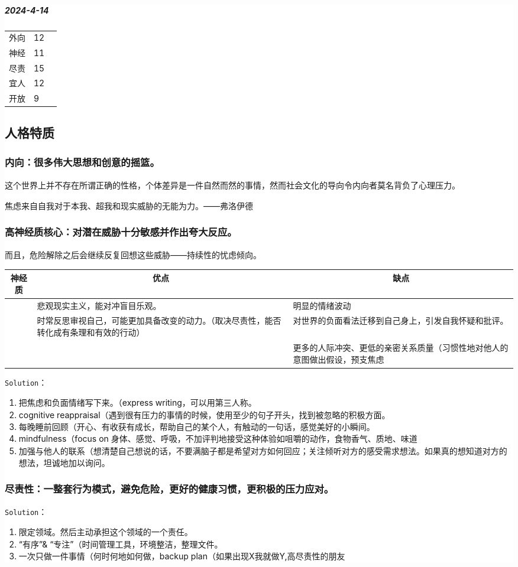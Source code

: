 ##### 2024-4-14

|      |      |      |
| ---- | ---- | ---- |
| 外向 | 12   |      |
| 神经 | 11   |      |
| 尽责 | 15   |      |
| 宜人 | 12   |      |
| 开放 | 9    |      |



## 人格特质 

### 内向：很多伟大思想和创意的摇篮。

这个世界上并不存在所谓正确的性格，个体差异是一件自然而然的事情，然而社会文化的导向令内向者莫名背负了心理压力。

焦虑来自自我对于本我、超我和现实威胁的无能为力。——弗洛伊德



### 高神经质核心：对潜在威胁十分敏感并作出夸大反应。

而且，危险解除之后会继续反复回想这些威胁——持续性的忧虑倾向。

| 神经质 | 优点                                                         | 缺点                                                         |
| ------ | ------------------------------------------------------------ | ------------------------------------------------------------ |
|        | 悲观现实主义，能对冲盲目乐观。                               | 明显的情绪波动                                               |
|        | 时常反思审视自己，可能更加具备改变的动力。（取决尽责性，能否转化成有条理和有效的行动） | 对世界的负面看法迁移到自己身上，引发自我怀疑和批评。         |
|        |                                                              | 更多的人际冲突、更低的亲密关系质量（习惯性地对他人的意图做出假设，预支焦虑 |

`Solution`：

1. 把焦虑和负面情绪写下来。（express writing，可以用第三人称。
2. cognitive reappraisal（遇到很有压力的事情的时候，使用至少的句子开头，找到被忽略的积极方面。
3. 每晚睡前回顾（开心、有收获有成长，帮助自己的某个人，有触动的一句话，感觉美好的小瞬间。
4. mindfulness（focus on 身体、感觉、呼吸，不加评判地接受这种体验如咀嚼的动作，食物香气、质地、味道
5. 加强与他人的联系（想清楚自己想说的话，不要满脑子都是希望对方如何回应；关注倾听对方的感受需求想法。如果真的想知道对方的想法，坦诚地加以询问。



### 尽责性：一整套行为模式，避免危险，更好的健康习惯，更积极的压力应对。

`Solution`：

1. 限定领域。然后主动承担这个领域的一个责任。
2. “有序”& “专注”（时间管理工具，环境整洁，整理文件。
3. 一次只做一件事情（何时何地如何做，backup plan（如果出现X我就做Y,高尽责性的朋友


